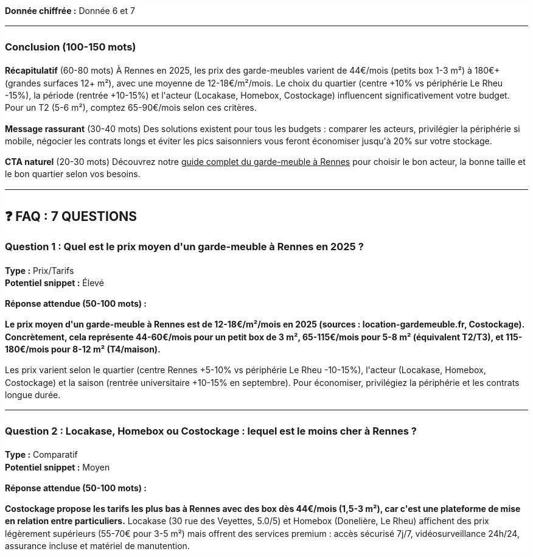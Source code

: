 **Donnée chiffrée :** Donnée 6 et 7

---

### Conclusion (100-150 mots)

**Récapitulatif** (60-80 mots)
À Rennes en 2025, les prix des garde-meubles varient de 44€/mois (petits box 1-3 m²) à 180€+ (grandes surfaces 12+ m²), avec une moyenne de 12-18€/m²/mois. Le choix du quartier (centre +10% vs périphérie Le Rheu -15%), la période (rentrée +10-15%) et l'acteur (Locakase, Homebox, Costockage) influencent significativement votre budget. Pour un T2 (5-6 m²), comptez 65-90€/mois selon ces critères.

**Message rassurant** (30-40 mots)
Des solutions existent pour tous les budgets : comparer les acteurs, privilégier la périphérie si mobile, négocier les contrats longs et éviter les pics saisonniers vous feront économiser jusqu'à 20% sur votre stockage.

**CTA naturel** (20-30 mots)
Découvrez notre [guide complet du garde-meuble à Rennes](#) pour choisir le bon acteur, la bonne taille et le bon quartier selon vos besoins.

---

## ❓ FAQ : 7 QUESTIONS

### Question 1 : Quel est le prix moyen d'un garde-meuble à Rennes en 2025 ?

**Type :** Prix/Tarifs  
**Potentiel snippet :** Élevé

**Réponse attendue (50-100 mots) :**

**Le prix moyen d'un garde-meuble à Rennes est de 12-18€/m²/mois en 2025 (sources : location-gardemeuble.fr, Costockage). Concrètement, cela représente 44-60€/mois pour un petit box de 3 m², 65-115€/mois pour 5-8 m² (équivalent T2/T3), et 115-180€/mois pour 8-12 m² (T4/maison).**

Les prix varient selon le quartier (centre Rennes +5-10% vs périphérie Le Rheu -10-15%), l'acteur (Locakase, Homebox, Costockage) et la saison (rentrée universitaire +10-15% en septembre). Pour économiser, privilégiez la périphérie et les contrats longue durée.

---

### Question 2 : Locakase, Homebox ou Costockage : lequel est le moins cher à Rennes ?

**Type :** Comparatif  
**Potentiel snippet :** Moyen

**Réponse attendue (50-100 mots) :**

**Costockage propose les tarifs les plus bas à Rennes avec des box dès 44€/mois (1,5-3 m²), car c'est une plateforme de mise en relation entre particuliers.** Locakase (30 rue des Veyettes, 5.0/5) et Homebox (Donelière, Le Rheu) affichent des prix légèrement supérieurs (55-70€ pour 3-5 m²) mais offrent des services premium : accès sécurisé 7j/7, vidéosurveillance 24h/24, assurance incluse et matériel de manutention.
